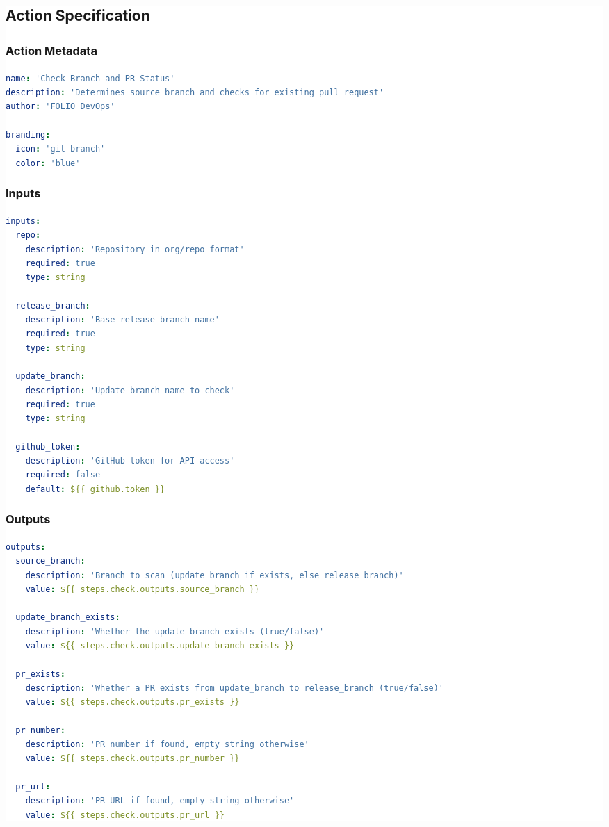 
## Action Specification

### Action Metadata

```yaml
name: 'Check Branch and PR Status'
description: 'Determines source branch and checks for existing pull request'
author: 'FOLIO DevOps'

branding:
  icon: 'git-branch'
  color: 'blue'
```

### Inputs

```yaml
inputs:
  repo:
    description: 'Repository in org/repo format'
    required: true
    type: string
  
  release_branch:
    description: 'Base release branch name'
    required: true
    type: string
  
  update_branch:
    description: 'Update branch name to check'
    required: true
    type: string
  
  github_token:
    description: 'GitHub token for API access'
    required: false
    default: ${{ github.token }}
```

### Outputs

```yaml
outputs:
  source_branch:
    description: 'Branch to scan (update_branch if exists, else release_branch)'
    value: ${{ steps.check.outputs.source_branch }}
  
  update_branch_exists:
    description: 'Whether the update branch exists (true/false)'
    value: ${{ steps.check.outputs.update_branch_exists }}
  
  pr_exists:
    description: 'Whether a PR exists from update_branch to release_branch (true/false)'
    value: ${{ steps.check.outputs.pr_exists }}
  
  pr_number:
    description: 'PR number if found, empty string otherwise'
    value: ${{ steps.check.outputs.pr_number }}
  
  pr_url:
    description: 'PR URL if found, empty string otherwise'
    value: ${{ steps.check.outputs.pr_url }}
```
